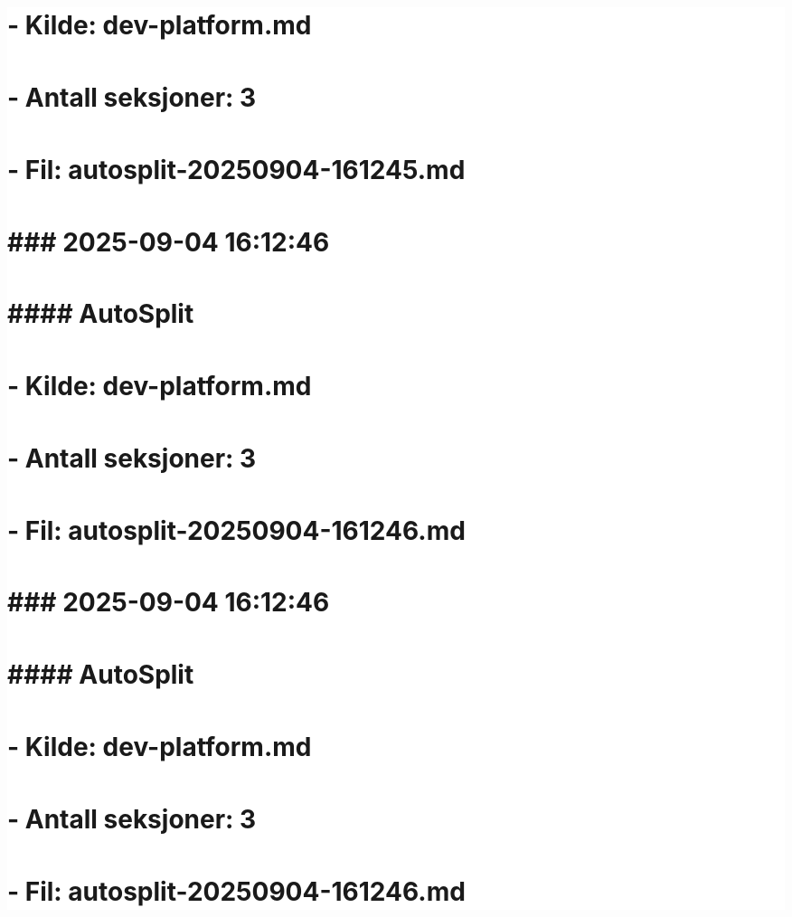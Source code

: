 # \- Kilde: dev-platform.md

# \- Antall seksjoner: 3

# \- Fil: autosplit-20250904-161245.md

#

#

#

#

# \### 2025-09-04 16:12:46

# \#### AutoSplit

# \- Kilde: dev-platform.md

# \- Antall seksjoner: 3

# \- Fil: autosplit-20250904-161246.md

#

#

#

#

# \### 2025-09-04 16:12:46

# \#### AutoSplit

# \- Kilde: dev-platform.md

# \- Antall seksjoner: 3

# \- Fil: autosplit-20250904-161246.md
